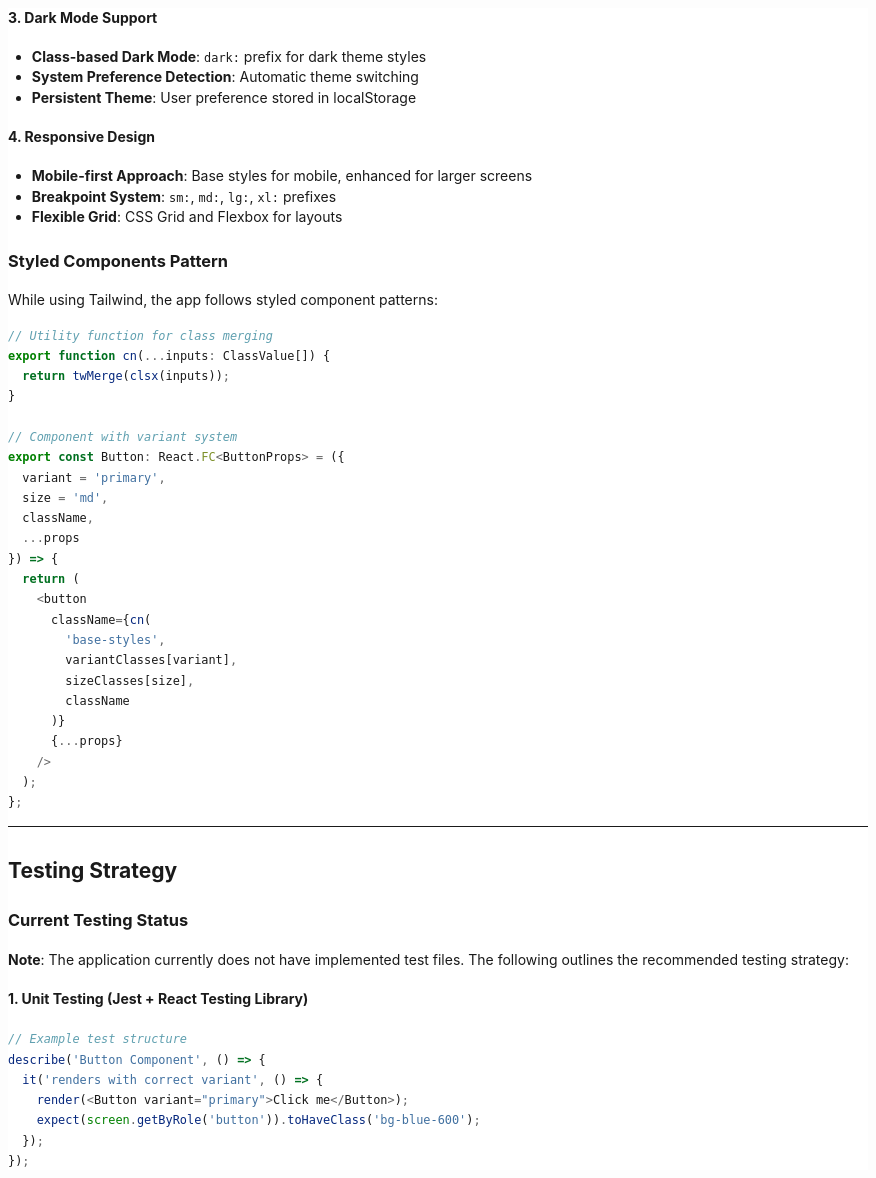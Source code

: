 #### 3. Dark Mode Support
- **Class-based Dark Mode**: `dark:` prefix for dark theme styles
- **System Preference Detection**: Automatic theme switching
- **Persistent Theme**: User preference stored in localStorage

#### 4. Responsive Design
- **Mobile-first Approach**: Base styles for mobile, enhanced for larger screens
- **Breakpoint System**: `sm:`, `md:`, `lg:`, `xl:` prefixes
- **Flexible Grid**: CSS Grid and Flexbox for layouts

### Styled Components Pattern

While using Tailwind, the app follows styled component patterns:

```typescript
// Utility function for class merging
export function cn(...inputs: ClassValue[]) {
  return twMerge(clsx(inputs));
}

// Component with variant system
export const Button: React.FC<ButtonProps> = ({
  variant = 'primary',
  size = 'md',
  className,
  ...props
}) => {
  return (
    <button
      className={cn(
        'base-styles',
        variantClasses[variant],
        sizeClasses[size],
        className
      )}
      {...props}
    />
  );
};
```

---

## Testing Strategy

### Current Testing Status

**Note**: The application currently does not have implemented test files. The following outlines the recommended testing strategy:

#### 1. Unit Testing (Jest + React Testing Library)
```typescript
// Example test structure
describe('Button Component', () => {
  it('renders with correct variant', () => {
    render(<Button variant="primary">Click me</Button>);
    expect(screen.getByRole('button')).toHaveClass('bg-blue-600');
  });
});
```
